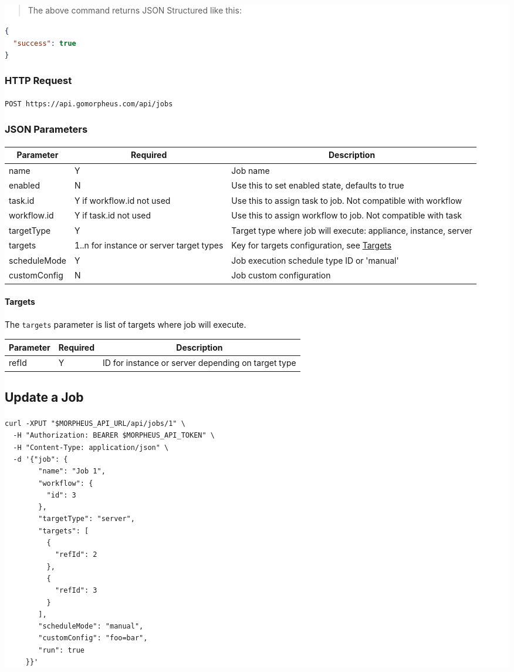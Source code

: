 > The above command returns JSON Structured like this:

```json
{
  "success": true
}
```

### HTTP Request

`POST https://api.gomorpheus.com/api/jobs`

### JSON Parameters

Parameter | Required | Description
--------- | -------- | -----------
name | Y | Job name
enabled | N | Use this to set enabled state, defaults to true
task.id | Y if workflow.id not used | Use this to assign task to job. Not compatible with workflow
workflow.id | Y if task.id not used | Use this to assign workflow to job. Not compatible with task
targetType | Y | Target type where job will execute: appliance, instance, server
targets | 1..n for instance or server target types | Key for targets configuration, see [Targets](#targets)
scheduleMode | Y | Job execution schedule type ID or 'manual'
customConfig | N | Job custom configuration

#### Targets

The `targets` parameter is list of targets where job will execute.

Parameter | Required | Description
--------- | -------- | -----------
refId | Y | ID for instance or server depending on target type


## Update a Job

```shell
curl -XPUT "$MORPHEUS_API_URL/api/jobs/1" \
  -H "Authorization: BEARER $MORPHEUS_API_TOKEN" \
  -H "Content-Type: application/json" \
  -d '{"job": {
        "name": "Job 1",
        "workflow": {
          "id": 3
        },
        "targetType": "server",
        "targets": [
          {
            "refId": 2
          },
          {
            "refId": 3
          }
        ],
        "scheduleMode": "manual",
        "customConfig": "foo=bar",
        "run": true
     }}'
```
